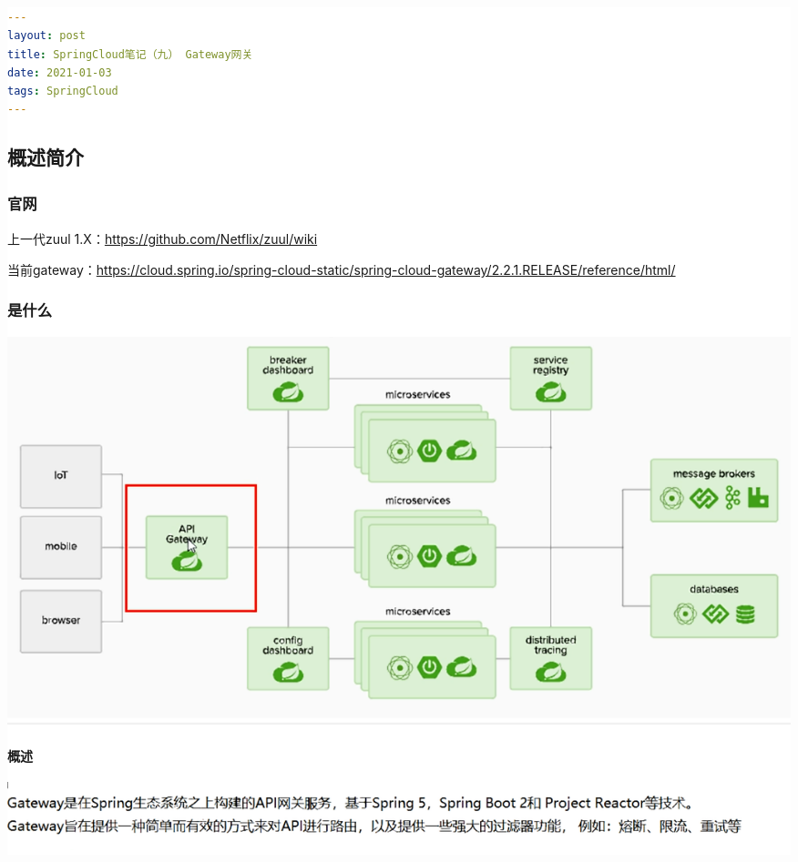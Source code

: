 ```yaml
---
layout: post
title: SpringCloud笔记（九） Gateway网关
date: 2021-01-03
tags: SpringCloud
---
```


## 概述简介

### 官网

上一代zuul 1.X：https://github.com/Netflix/zuul/wiki

当前gateway：https://cloud.spring.io/spring-cloud-static/spring-cloud-gateway/2.2.1.RELEASE/reference/html/

### 是什么

![125](\images\posts\springcloud\125.jpg)

#### 概述

![126](\images\posts\springcloud\126.jpg)

